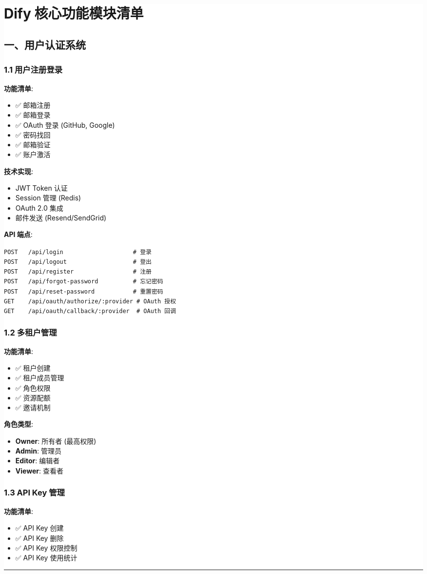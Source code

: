 # Dify 核心功能模块清单

## 一、用户认证系统

### 1.1 用户注册登录

**功能清单**:
- ✅ 邮箱注册
- ✅ 邮箱登录
- ✅ OAuth 登录 (GitHub, Google)
- ✅ 密码找回
- ✅ 邮箱验证
- ✅ 账户激活

**技术实现**:
- JWT Token 认证
- Session 管理 (Redis)
- OAuth 2.0 集成
- 邮件发送 (Resend/SendGrid)

**API 端点**:
```
POST   /api/login                    # 登录
POST   /api/logout                   # 登出
POST   /api/register                 # 注册
POST   /api/forgot-password          # 忘记密码
POST   /api/reset-password           # 重置密码
GET    /api/oauth/authorize/:provider # OAuth 授权
GET    /api/oauth/callback/:provider  # OAuth 回调
```

### 1.2 多租户管理

**功能清单**:
- ✅ 租户创建
- ✅ 租户成员管理
- ✅ 角色权限
- ✅ 资源配额
- ✅ 邀请机制

**角色类型**:
- **Owner**: 所有者 (最高权限)
- **Admin**: 管理员
- **Editor**: 编辑者
- **Viewer**: 查看者

### 1.3 API Key 管理

**功能清单**:
- ✅ API Key 创建
- ✅ API Key 删除
- ✅ API Key 权限控制
- ✅ API Key 使用统计

---
